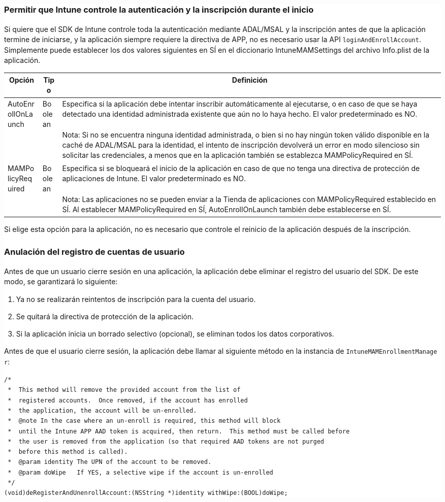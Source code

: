 ### <a name="let-intune-handle-authentication-and-enrollment-at-launch"></a>Permitir que Intune controle la autenticación y la inscripción durante el inicio

Si quiere que el SDK de Intune controle toda la autenticación mediante ADAL/MSAL y la inscripción antes de que la aplicación termine de iniciarse, y la aplicación siempre requiere la directiva de APP, no es necesario usar la API `loginAndEnrollAccount`. Simplemente puede establecer los dos valores siguientes en SÍ en el diccionario IntuneMAMSettings del archivo Info.plist de la aplicación.

Opción  | Tipo  | Definición |
--       |  --   |   --       |  
AutoEnrollOnLaunch| Boolean| Especifica si la aplicación debe intentar inscribir automáticamente al ejecutarse, o en caso de que se haya detectado una identidad administrada existente que aún no lo haya hecho. El valor predeterminado es NO. <br><br> Nota: Si no se encuentra ninguna identidad administrada, o bien si no hay ningún token válido disponible en la caché de ADAL/MSAL para la identidad, el intento de inscripción devolverá un error en modo silencioso sin solicitar las credenciales, a menos que en la aplicación también se establezca MAMPolicyRequired en SÍ. |
MAMPolicyRequired| Boolean| Especifica si se bloqueará el inicio de la aplicación en caso de que no tenga una directiva de protección de aplicaciones de Intune. El valor predeterminado es NO. <br><br> Nota: Las aplicaciones no se pueden enviar a la Tienda de aplicaciones con MAMPolicyRequired establecido en SÍ. Al establecer MAMPolicyRequired en SÍ, AutoEnrollOnLaunch también debe establecerse en SÍ. |

Si elige esta opción para la aplicación, no es necesario que controle el reinicio de la aplicación después de la inscripción.

### <a name="deregister-user-accounts"></a>Anulación del registro de cuentas de usuario

Antes de que un usuario cierre sesión en una aplicación, la aplicación debe eliminar el registro del usuario del SDK. De este modo, se garantizará lo siguiente:

1. Ya no se realizarán reintentos de inscripción para la cuenta del usuario.

2. Se quitará la directiva de protección de la aplicación.

3. Si la aplicación inicia un borrado selectivo (opcional), se eliminan todos los datos corporativos.

Antes de que el usuario cierre sesión, la aplicación debe llamar al siguiente método en la instancia de `IntuneMAMEnrollmentManager`:

```objc
/*
 *  This method will remove the provided account from the list of
 *  registered accounts.  Once removed, if the account has enrolled
 *  the application, the account will be un-enrolled.
 *  @note In the case where an un-enroll is required, this method will block
 *  until the Intune APP AAD token is acquired, then return.  This method must be called before  
 *  the user is removed from the application (so that required AAD tokens are not purged
 *  before this method is called).
 *  @param identity The UPN of the account to be removed.
 *  @param doWipe   If YES, a selective wipe if the account is un-enrolled
 */
(void)deRegisterAndUnenrollAccount:(NSString *)identity withWipe:(BOOL)doWipe;
```
